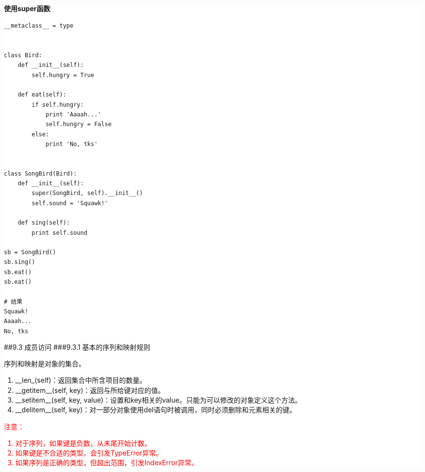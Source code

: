 **使用super函数**

```
__metaclass__ = type


class Bird:
    def __init__(self):
        self.hungry = True

    def eat(self):
        if self.hungry:
            print 'Aaaah...'
            self.hungry = False
        else:
            print 'No, tks'


class SongBird(Bird):
    def __init__(self):
        super(SongBird, self).__init__()
        self.sound = 'Squawk!'

    def sing(self):
        print self.sound

sb = SongBird()
sb.sing()
sb.eat()
sb.eat()

# 结果
Squawk!
Aaaah...
No, tks
```

##9.3 成员访问
###9.3.1 基本的序列和映射规则

序列和映射是对象的集合。

  1. \_\_len\_(self)：返回集合中所含项目的数量。
  2. \_\_getitem\_\_(self, key)：返回与所给键对应的值。
  3. \_\_setitem\_\_(self, key, value)：设置和key相关的value。只能为可以修改的对象定义这个方法。
  4. \_\_delitem\_\_(self, key)：对一部分对象使用del语句时被调用，同时必须删除和元素相关的键。

<font color=red>
注意：

  1. 对于序列，如果键是负数，从末尾开始计数。
  2. 如果键是不合适的类型，会引发TypeError异常。
  3. 如果序列是正确的类型，但超出范围，引发IndexError异常。
</font>
